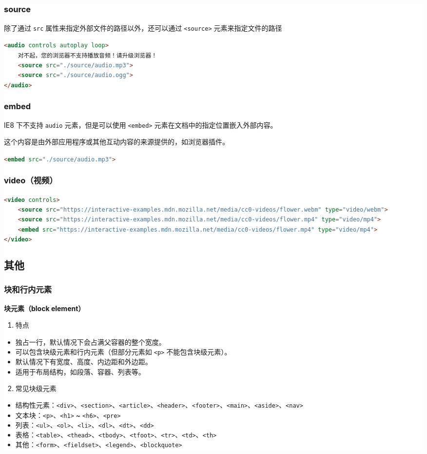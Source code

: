 ### source

除了通过 `src` 属性来指定外部文件的路径以外，还可以通过 `<source>` 元素来指定文件的路径

```html
<audio controls autoplay loop>
    对不起，您的浏览器不支持播放音频！请升级浏览器！
	<source src="./source/audio.mp3">
	<source src="./source/audio.ogg">
</audio>
```

### embed

IE8 下不支持 `audio` 元素，但是可以使用 `<embed>` 元素在文档中的指定位置嵌入外部内容。

这个内容是由外部应用程序或其他互动内容的来源提供的，如浏览器插件。

```html
<embed src="./source/audio.mp3">
```

### video（视频）

```html
<video controls>
    <source src="https://interactive-examples.mdn.mozilla.net/media/cc0-videos/flower.webm" type="video/webm">
    <source src="https://interactive-examples.mdn.mozilla.net/media/cc0-videos/flower.mp4" type="video/mp4">
    <embed src="https://interactive-examples.mdn.mozilla.net/media/cc0-videos/flower.mp4" type="video/mp4">
</video>
```

## 其他

### 块和行内元素

**块元素（block element）**

1. 特点

- 独占一行，默认情况下会占满父容器的整个宽度。
- 可以包含块级元素和行内元素（但部分元素如 `<p>` 不能包含块级元素）。
- 默认情况下有宽度、高度、内边距和外边距。
- 适用于布局结构，如段落、容器、列表等。

2. 常见块级元素

- 结构性元素：`<div>`、`<section>`、`<article>`、`<header>`、`<footer>`、`<main>`、`<aside>`、`<nav>`
- 文本块：`<p>`、`<h1>` ~ `<h6>`、`<pre>`
- 列表：`<ul>`、`<ol>`、`<li>`、`<dl>`、`<dt>`、`<dd>`
- 表格：`<table>`、`<thead>`、`<tbody>`、`<tfoot>`、`<tr>`、`<td>`、`<th>`
- 其他：`<form>`、`<fieldset>`、`<legend>`、`<blockquote>`
